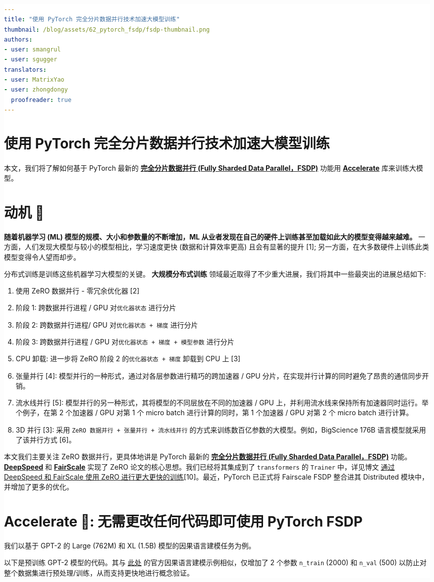 ```yaml
---
title: "使用 PyTorch 完全分片数据并行技术加速大模型训练"
thumbnail: /blog/assets/62_pytorch_fsdp/fsdp-thumbnail.png
authors:
- user: smangrul
- user: sgugger
translators:
- user: MatrixYao
- user: zhongdongy
  proofreader: true
---
```


# 使用 PyTorch 完全分片数据并行技术加速大模型训练

本文，我们将了解如何基于 PyTorch 最新的 **[完全分片数据并行 (Fully Sharded Data Parallel，FSDP)](https://pytorch.org/blog/introducing-pytorch-filled-sharded-data-parallel-api/)** 功能用 **[Accelerate](https://github.com/huggingface/accelerate)** 库来训练大模型。

# 动机 🤗

**随着机器学习 (ML) 模型的规模、大小和参数量的不断增加，ML 从业者发现在自己的硬件上训练甚至加载如此大的模型变得越来越难。** 一方面，人们发现大模型与较小的模型相比，学习速度更快 (数据和计算效率更高) 且会有显著的提升 [1]; 另一方面，在大多数硬件上训练此类模型变得令人望而却步。

分布式训练是训练这些机器学习大模型的关键。 **大规模分布式训练** 领域最近取得了不少重大进展，我们将其中一些最突出的进展总结如下:

1. 使用 ZeRO 数据并行 - 零冗余优化器 [2]

  1. 阶段 1: 跨数据并行进程 / GPU 对`优化器状态` 进行分片
  2. 阶段 2: 跨数据并行进程/ GPU 对`优化器状态 + 梯度` 进行分片
  3. 阶段 3: 跨数据并行进程 / GPU 对`优化器状态 + 梯度 + 模型参数` 进行分片
  4. CPU 卸载: 进一步将 ZeRO 阶段 2 的`优化器状态 + 梯度` 卸载到 CPU 上 [3]

2. 张量并行 [4]: 模型并行的一种形式，通过对各层参数进行精巧的跨加速器 / GPU 分片，在实现并行计算的同时避免了昂贵的通信同步开销。
3. 流水线并行 [5]: 模型并行的另一种形式，其将模型的不同层放在不同的加速器 / GPU 上，并利用流水线来保持所有加速器同时运行。举个例子，在第 2 个加速器 / GPU 对第 1 个 micro batch 进行计算的同时，第 1 个加速器 / GPU 对第 2 个 micro batch 进行计算。
4. 3D 并行 [3]: 采用 `ZeRO 数据并行 + 张量并行 + 流水线并行` 的方式来训练数百亿参数的大模型。例如，BigScience 176B 语言模型就采用了该并行方式 [6]。

本文我们主要关注 ZeRO 数据并行，更具体地讲是 PyTorch 最新的 **[完全分片数据并行 (Fully Sharded Data Parallel，FSDP)](https://pytorch.org/blog/introducing-pytorch-complete-sharded-data-parallel-api/)** 功能。 **[DeepSpeed](https://github.com/microsoft/deepspeed)** 和 **[FairScale](https://github.com/facebookresearch/fairscale/)** 实现了 ZeRO 论文的核心思想。我们已经将其集成到了 `transformers` 的 `Trainer` 中，详见博文 [通过 DeepSpeed 和 FairScale 使用 ZeRO 进行更大更快的训练](https://huggingface.co/blog/zero-deepspeed-fairscale)[10]。最近，PyTorch 已正式将 Fairscale FSDP 整合进其 Distributed 模块中，并增加了更多的优化。

# Accelerate 🚀: 无需更改任何代码即可使用 PyTorch FSDP

我们以基于 GPT-2 的 Large (762M) 和 XL (1.5B) 模型的因果语言建模任务为例。

以下是预训练 GPT-2 模型的代码。其与 [此处](https://github.com/huggingface/transformers/blob/main/examples/pytorch/language-modeling/run_clm_no_trainer.py) 的官方因果语言建模示例相似，仅增加了 2 个参数 `n_train` (2000) 和 `n_val` (500) 以防止对整个数据集进行预处理/训练，从而支持更快地进行概念验证。
